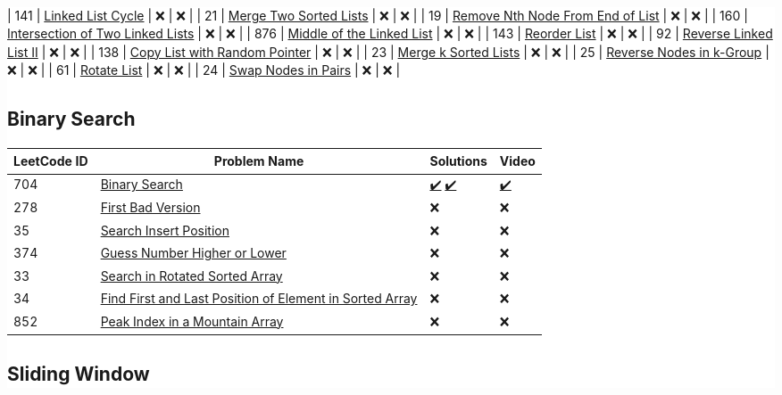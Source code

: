 | 141         | [Linked List Cycle](https://leetcode.com/problems/linked-list-cycle)                               | ❌                                                              | ❌                                                                  |
| 21          | [Merge Two Sorted Lists](https://leetcode.com/problems/merge-two-sorted-lists)                     | ❌                                                              | ❌                                                                  |
| 19          | [Remove Nth Node From End of List](https://leetcode.com/problems/remove-nth-node-from-end-of-list) | ❌                                                              | ❌                                                                  |
| 160         | [Intersection of Two Linked Lists](https://leetcode.com/problems/intersection-of-two-linked-lists) | ❌                                                              | ❌                                                                  |
| 876         | [Middle of the Linked List](https://leetcode.com/problems/middle-of-the-linked-list)               | ❌                                                              | ❌                                                                  |
| 143         | [Reorder List](https://leetcode.com/problems/reorder-list)                                         | ❌                                                              | ❌                                                                  |
| 92          | [Reverse Linked List II](https://leetcode.com/problems/reverse-linked-list-ii)                     | ❌                                                              | ❌                                                                  |
| 138         | [Copy List with Random Pointer](https://leetcode.com/problems/copy-list-with-random-pointer)       | ❌                                                              | ❌                                                                  |
| 23          | [Merge k Sorted Lists](https://leetcode.com/problems/merge-k-sorted-lists)                         | ❌                                                              | ❌                                                                  |
| 25          | [Reverse Nodes in k-Group](https://leetcode.com/problems/reverse-nodes-in-k-group)                 | ❌                                                              | ❌                                                                  |
| 61          | [Rotate List](https://leetcode.com/problems/rotate-list)                                           | ❌                                                              | ❌                                                                  |
| 24          | [Swap Nodes in Pairs](https://leetcode.com/problems/swap-nodes-in-pairs)                           | ❌                                                              | ❌                                                                  |

## Binary Search

| LeetCode ID | Problem Name                                                                                                                                     | Solutions                                                       | Video                                                               |
| ----------- | ------------------------------------------------------------------------------------------------------------------------------------------------ | --------------------------------------------------------------- | ------------------------------------------------------------------- |
| 704         | [Binary Search](https://leetcode.com/problems/binary-search)                                                                                     | [✔️](src/704/solution1/code.py) [✔️](src/704/solution2/code.py) | [✔️](https://www.youtube.com/embed/PBnAF8zxBVw?si=w7JuvitYAtMSDsSI) |
| 278         | [First Bad Version](https://leetcode.com/problems/first-bad-version)                                                                             | ❌                                                              | ❌                                                                  |
| 35          | [Search Insert Position](https://leetcode.com/problems/search-insert-position)                                                                   | ❌                                                              | ❌                                                                  |
| 374         | [Guess Number Higher or Lower](https://leetcode.com/problems/guess-number-higher-or-lower)                                                       | ❌                                                              | ❌                                                                  |
| 33          | [Search in Rotated Sorted Array](https://leetcode.com/problems/search-in-rotated-sorted-array)                                                   | ❌                                                              | ❌                                                                  |
| 34          | [Find First and Last Position of Element in Sorted Array](https://leetcode.com/problems/find-first-and-last-position-of-element-in-sorted-array) | ❌                                                              | ❌                                                                  |
| 852         | [Peak Index in a Mountain Array](https://leetcode.com/problems/peak-index-in-a-mountain-array)                                                   | ❌                                                              | ❌                                                                  |

## Sliding Window
